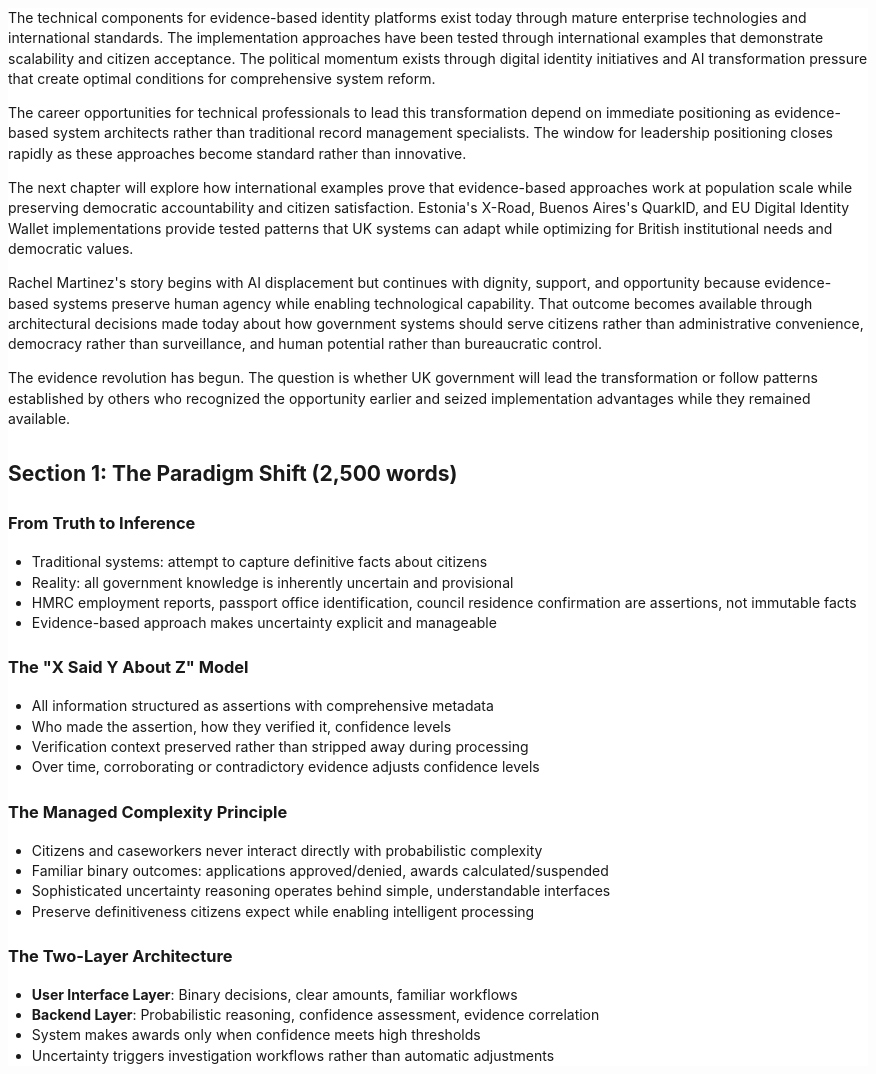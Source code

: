 The technical components for evidence-based identity platforms exist today through mature enterprise technologies and international standards. The implementation approaches have been tested through international examples that demonstrate scalability and citizen acceptance. The political momentum exists through digital identity initiatives and AI transformation pressure that create optimal conditions for comprehensive system reform.

The career opportunities for technical professionals to lead this transformation depend on immediate positioning as evidence-based system architects rather than traditional record management specialists. The window for leadership positioning closes rapidly as these approaches become standard rather than innovative.

The next chapter will explore how international examples prove that evidence-based approaches work at population scale while preserving democratic accountability and citizen satisfaction. Estonia's X-Road, Buenos Aires's QuarkID, and EU Digital Identity Wallet implementations provide tested patterns that UK systems can adapt while optimizing for British institutional needs and democratic values.

Rachel Martinez's story begins with AI displacement but continues with dignity, support, and opportunity because evidence-based systems preserve human agency while enabling technological capability. That outcome becomes available through architectural decisions made today about how government systems should serve citizens rather than administrative convenience, democracy rather than surveillance, and human potential rather than bureaucratic control.

The evidence revolution has begun. The question is whether UK government will lead the transformation or follow patterns established by others who recognized the opportunity earlier and seized implementation advantages while they remained available.

## Section 1: The Paradigm Shift (2,500 words)
### From Truth to Inference
- Traditional systems: attempt to capture definitive facts about citizens
- Reality: all government knowledge is inherently uncertain and provisional
- HMRC employment reports, passport office identification, council residence confirmation are assertions, not immutable facts
- Evidence-based approach makes uncertainty explicit and manageable

### The "X Said Y About Z" Model
- All information structured as assertions with comprehensive metadata
- Who made the assertion, how they verified it, confidence levels
- Verification context preserved rather than stripped away during processing
- Over time, corroborating or contradictory evidence adjusts confidence levels

### The Managed Complexity Principle
- Citizens and caseworkers never interact directly with probabilistic complexity
- Familiar binary outcomes: applications approved/denied, awards calculated/suspended
- Sophisticated uncertainty reasoning operates behind simple, understandable interfaces
- Preserve definitiveness citizens expect while enabling intelligent processing

### The Two-Layer Architecture
- **User Interface Layer**: Binary decisions, clear amounts, familiar workflows
- **Backend Layer**: Probabilistic reasoning, confidence assessment, evidence correlation
- System makes awards only when confidence meets high thresholds
- Uncertainty triggers investigation workflows rather than automatic adjustments
